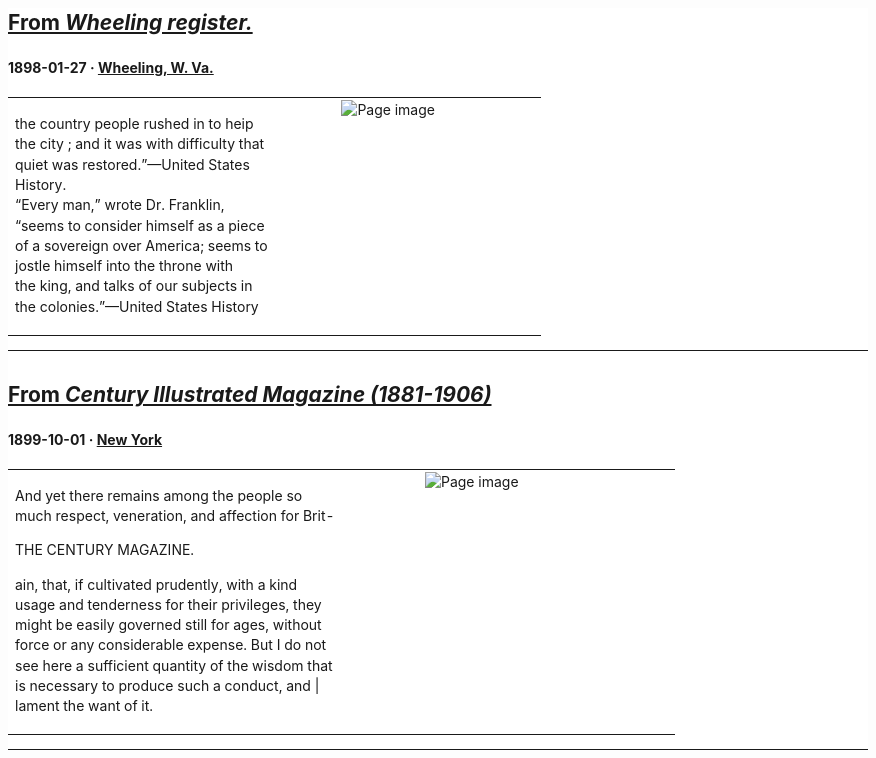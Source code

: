 ## [From _Wheeling register._](https://chroniclingamerica.loc.gov/lccn/sn86092518/1898-01-27/ed-1/seq-3)

#### 1898-01-27 &middot; [Wheeling, W. Va.](http://dbpedia.org/resource/Wheeling%2C_West_Virginia)

<table style="width: 100%;"><tr><td style="width: 50%">

  
the country people rushed in to heip  
the city ; and it was with difficulty that  
quiet was restored.”—United States  
History.  
“Every man,” wrote Dr. Franklin,  
“seems to consider himself as a piece  
of a sovereign over America; seems to  
jostle himself into the throne with  
the king, and talks of our subjects in  
the colonies.”—United States History
</td><td style="width: 50%; max-height: 75%; margin: auto; display: block;">
<img alt="Page image" src="https://chroniclingamerica.loc.gov/iiif/2/wvu_irwin_ver01%2Fdata%2Fsn86092518%2F00340582226%2F1898012701%2F0180.jp2/pct:62.639110,46.382657,14.512122,4.893496/!600,600/0/default.jpg"/>
</td>
</tr></table>

---

## [From _Century Illustrated Magazine (1881-1906)_](https://archive.org/details/sim_century-illustrated-monthly-magazine_1899-10_58_6/page/n83/mode/1up?view=theater)

#### 1899-10-01 &middot; [New York](http://dbpedia.org/resource/New_York_City)

<table style="width: 100%;"><tr><td style="width: 50%">

  
  
And yet there remains among the people so  
much respect, veneration, and affection for Brit-  
  
THE CENTURY MAGAZINE.  
  
ain, that, if cultivated prudently, with a kind  
usage and tenderness for their privileges, they  
might be easily governed still for ages, without  
force or any considerable expense. But I do not  
see here a sufficient quantity of the wisdom that  
is necessary to produce such a conduct, and |  
lament the want of it.
</td><td style="width: 50%; max-height: 75%; margin: auto; display: block;">
<img alt="Page image" src="https://iiif.archive.org/iiif/sim_century-illustrated-monthly-magazine_1899-10_58_6&#0036;83/pct:17.924528,10.096154,73.506289,78.418803/,600/0/default.jpg"/>
</td>
</tr></table>

---